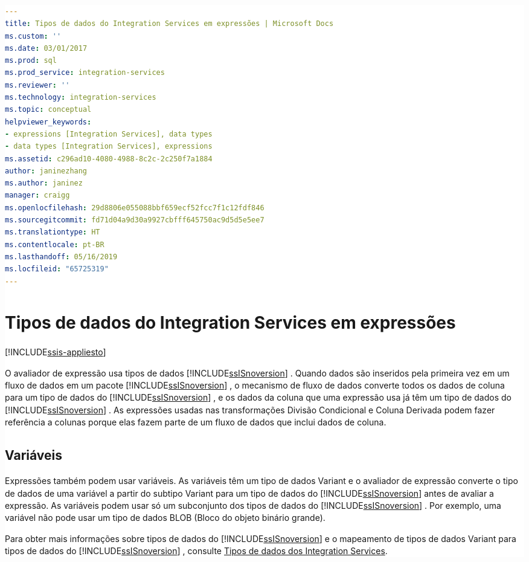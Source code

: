 ```yaml
---
title: Tipos de dados do Integration Services em expressões | Microsoft Docs
ms.custom: ''
ms.date: 03/01/2017
ms.prod: sql
ms.prod_service: integration-services
ms.reviewer: ''
ms.technology: integration-services
ms.topic: conceptual
helpviewer_keywords:
- expressions [Integration Services], data types
- data types [Integration Services], expressions
ms.assetid: c296ad10-4080-4988-8c2c-2c250f7a1884
author: janinezhang
ms.author: janinez
manager: craigg
ms.openlocfilehash: 29d8806e055088bbf659ecf52fcc7f1c12fdf846
ms.sourcegitcommit: fd71d04a9d30a9927cbfff645750ac9d5d5e5ee7
ms.translationtype: HT
ms.contentlocale: pt-BR
ms.lasthandoff: 05/16/2019
ms.locfileid: "65725319"
---
```

# <a name="integration-services-data-types-in-expressions"></a>Tipos de dados do Integration Services em expressões

[!INCLUDE[ssis-appliesto](../../includes/ssis-appliesto-ssvrpluslinux-asdb-asdw-xxx.md)]


  O avaliador de expressão usa tipos de dados [!INCLUDE[ssISnoversion](../../includes/ssisnoversion-md.md)] . Quando dados são inseridos pela primeira vez em um fluxo de dados em um pacote [!INCLUDE[ssISnoversion](../../includes/ssisnoversion-md.md)] , o mecanismo de fluxo de dados converte todos os dados de coluna para um tipo de dados do [!INCLUDE[ssISnoversion](../../includes/ssisnoversion-md.md)] , e os dados da coluna que uma expressão usa já têm um tipo de dados do [!INCLUDE[ssISnoversion](../../includes/ssisnoversion-md.md)] . As expressões usadas nas transformações Divisão Condicional e Coluna Derivada podem fazer referência a colunas porque elas fazem parte de um fluxo de dados que inclui dados de coluna.  
  
## <a name="variables"></a>Variáveis  
 Expressões também podem usar variáveis. As variáveis têm um tipo de dados Variant e o avaliador de expressão converte o tipo de dados de uma variável a partir do subtipo Variant para um tipo de dados do [!INCLUDE[ssISnoversion](../../includes/ssisnoversion-md.md)] antes de avaliar a expressão. As variáveis podem usar só um subconjunto dos tipos de dados do [!INCLUDE[ssISnoversion](../../includes/ssisnoversion-md.md)] . Por exemplo, uma variável não pode usar um tipo de dados BLOB (Bloco do objeto binário grande).  
  
 Para obter mais informações sobre tipos de dados do [!INCLUDE[ssISnoversion](../../includes/ssisnoversion-md.md)] e o mapeamento de tipos de dados Variant para tipos de dados do [!INCLUDE[ssISnoversion](../../includes/ssisnoversion-md.md)] , consulte [Tipos de dados dos Integration Services](../../integration-services/data-flow/integration-services-data-types.md).  
  